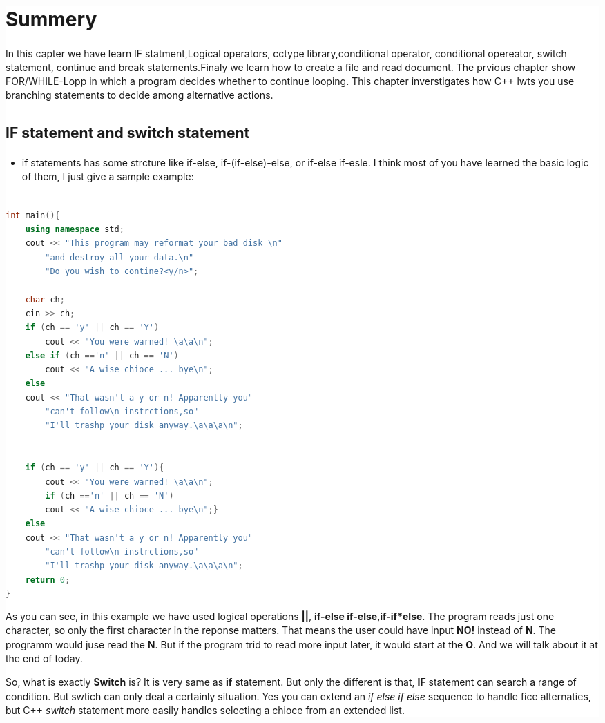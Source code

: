 # Summery
In this capter we have learn IF statment,Logical operators, cctype library,conditional operator, conditional opereator, switch statement, continue and break statements.Finaly we learn how to create a file and read document. The prvious chapter show FOR/WHILE-Lopp in which a program decides whether to continue looping. This chapter inverstigates how C++ lwts you use branching statements to decide among alternative actions. 

## IF statement and switch statement 
- if statements has some strcture like if-else, if-(if-else)-else, or if-else if-esle. I think most of you have learned the basic logic of them, I just give a sample example:
```C++

int main(){
    using namespace std;
    cout << "This program may reformat your bad disk \n"
        "and destroy all your data.\n"
        "Do you wish to contine?<y/n>";
    
    char ch;
    cin >> ch;
    if (ch == 'y' || ch == 'Y')
        cout << "You were warned! \a\a\n";
    else if (ch =='n' || ch == 'N')
        cout << "A wise chioce ... bye\n";
    else
    cout << "That wasn't a y or n! Apparently you"
        "can't follow\n instrctions,so"
        "I'll trashp your disk anyway.\a\a\a\n";


    if (ch == 'y' || ch == 'Y'){
        cout << "You were warned! \a\a\n";
        if (ch =='n' || ch == 'N')
        cout << "A wise chioce ... bye\n";}
    else
    cout << "That wasn't a y or n! Apparently you"
        "can't follow\n instrctions,so"
        "I'll trashp your disk anyway.\a\a\a\n";
    return 0;
}

```
As you can see, in this example we have used logical operations **||**, **if-else if-else**,**if-if*else**. The program reads just one character, so only the first character in the reponse matters. That means the user could have input **NO!** instead of **N**. The programm would juse read the **N**. But if the program trid to read more input later, it would start at the **O**. And we will talk about it at the end of today.

So, what is exactly **Switch** is? It is very same as **if** statement. But only the different is that, **IF** statement can search a range of condition. But swtich can only deal a certainly situation. Yes you can extend an *if else if else* sequence to handle fice alternaties, but C++ *switch* statement more easily handles selecting a chioce from an extended list. 
